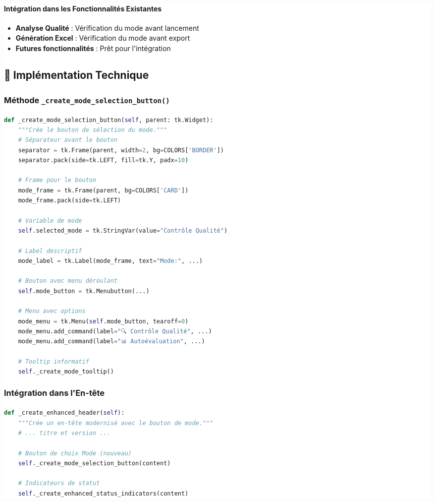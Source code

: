 #### **Intégration dans les Fonctionnalités Existantes**
- **Analyse Qualité** : Vérification du mode avant lancement
- **Génération Excel** : Vérification du mode avant export
- **Futures fonctionnalités** : Prêt pour l'intégration

## 🔧 Implémentation Technique

### **Méthode `_create_mode_selection_button()`**

```python
def _create_mode_selection_button(self, parent: tk.Widget):
    """Crée le bouton de sélection du mode."""
    # Séparateur avant le bouton
    separator = tk.Frame(parent, width=2, bg=COLORS['BORDER'])
    separator.pack(side=tk.LEFT, fill=tk.Y, padx=10)
    
    # Frame pour le bouton
    mode_frame = tk.Frame(parent, bg=COLORS['CARD'])
    mode_frame.pack(side=tk.LEFT)
    
    # Variable de mode
    self.selected_mode = tk.StringVar(value="Contrôle Qualité")
    
    # Label descriptif
    mode_label = tk.Label(mode_frame, text="Mode:", ...)
    
    # Bouton avec menu déroulant
    self.mode_button = tk.Menubutton(...)
    
    # Menu avec options
    mode_menu = tk.Menu(self.mode_button, tearoff=0)
    mode_menu.add_command(label="🔍 Contrôle Qualité", ...)
    mode_menu.add_command(label="📊 Autoévaluation", ...)
    
    # Tooltip informatif
    self._create_mode_tooltip()
```

### **Intégration dans l'En-tête**

```python
def _create_enhanced_header(self):
    """Crée un en-tête modernisé avec le bouton de mode."""
    # ... titre et version ...
    
    # Bouton de choix Mode (nouveau)
    self._create_mode_selection_button(content)
    
    # Indicateurs de statut
    self._create_enhanced_status_indicators(content)
```

